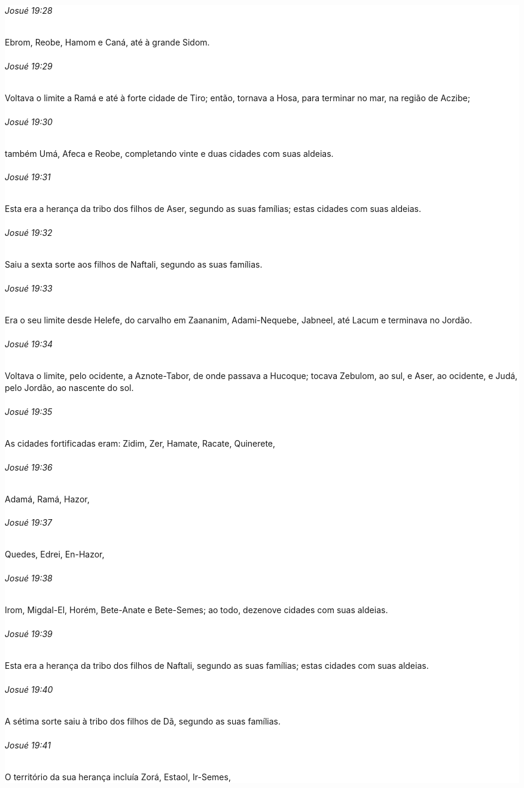###### Josué 19:28

Ebrom, Reobe, Hamom e Caná, até à grande Sidom.

###### Josué 19:29

Voltava o limite a Ramá e até à forte cidade de Tiro; então, tornava a Hosa, para terminar no mar, na região de Aczibe;

###### Josué 19:30

também Umá, Afeca e Reobe, completando vinte e duas cidades com suas aldeias.

###### Josué 19:31

Esta era a herança da tribo dos filhos de Aser, segundo as suas famílias; estas cidades com suas aldeias.

###### Josué 19:32

Saiu a sexta sorte aos filhos de Naftali, segundo as suas famílias.

###### Josué 19:33

Era o seu limite desde Helefe, do carvalho em Zaananim, Adami-Nequebe, Jabneel, até Lacum e terminava no Jordão.

###### Josué 19:34

Voltava o limite, pelo ocidente, a Aznote-Tabor, de onde passava a Hucoque; tocava Zebulom, ao sul, e Aser, ao ocidente, e Judá, pelo Jordão, ao nascente do sol.

###### Josué 19:35

As cidades fortificadas eram: Zidim, Zer, Hamate, Racate, Quinerete,

###### Josué 19:36

Adamá, Ramá, Hazor,

###### Josué 19:37

Quedes, Edrei, En-Hazor,

###### Josué 19:38

Irom, Migdal-El, Horém, Bete-Anate e Bete-Semes; ao todo, dezenove cidades com suas aldeias.

###### Josué 19:39

Esta era a herança da tribo dos filhos de Naftali, segundo as suas famílias; estas cidades com suas aldeias.

###### Josué 19:40

A sétima sorte saiu à tribo dos filhos de Dã, segundo as suas famílias.

###### Josué 19:41

O território da sua herança incluía Zorá, Estaol, Ir-Semes,
